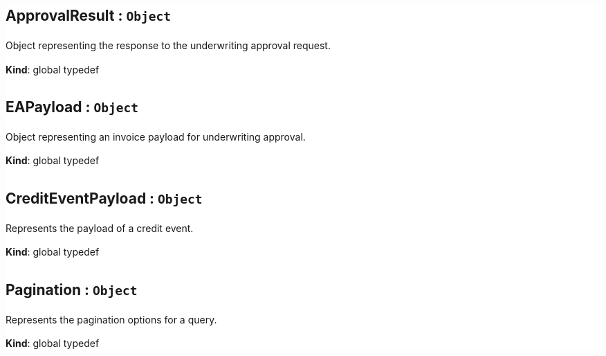 <a name="ApprovalResult"></a>

## ApprovalResult : <code>Object</code>

<p>Object representing the response to the underwriting approval request.</p>

**Kind**: global typedef  
<a name="EAPayload"></a>

## EAPayload : <code>Object</code>

<p>Object representing an invoice payload for underwriting approval.</p>

**Kind**: global typedef  
<a name="CreditEventPayload"></a>

## CreditEventPayload : <code>Object</code>

<p>Represents the payload of a credit event.</p>

**Kind**: global typedef  
<a name="Pagination"></a>

## Pagination : <code>Object</code>

<p>Represents the pagination options for a query.</p>

**Kind**: global typedef

